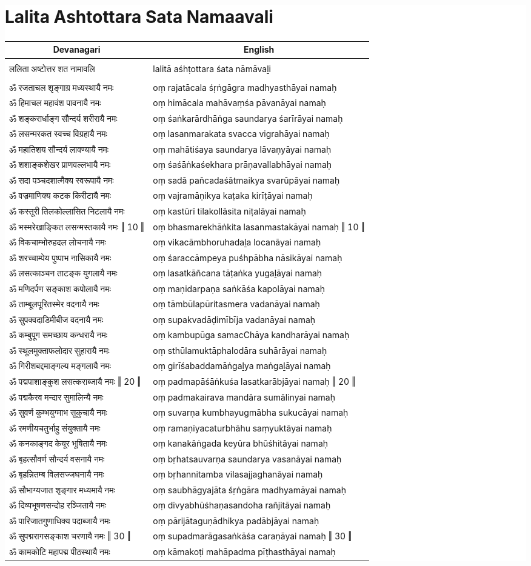 # Lalita Ashtottara Sata Namaavali

| Devanagari | English |
| ------ | ------ |
|  |  |
| ललिता अष्टोत्तर शत नामावलि   | lalitā aśhṭottara śata nāmāvaḻi   |
|  |  |
| ॐ रजताचल शृङ्गाग्र मध्यस्थायै नमः   | oṃ rajatācala śṛṅgāgra madhyasthāyai namaḥ   |
| ॐ हिमाचल महावंश पावनायै नमः   | oṃ himācala mahāvaṃśa pāvanāyai namaḥ   |
| ॐ शङ्करार्धाङ्ग सौन्दर्य शरीरायै नमः   | oṃ śaṅkarārdhāṅga saundarya śarīrāyai namaḥ   |
| ॐ लसन्मरकत स्वच्च विग्रहायै नमः   | oṃ lasanmarakata svacca vigrahāyai namaḥ   |
| ॐ महातिशय सौन्दर्य लावण्यायै नमः   | oṃ mahātiśaya saundarya lāvaṇyāyai namaḥ   |
| ॐ शशाङ्कशेखर प्राणवल्लभायै नमः   | oṃ śaśāṅkaśekhara prāṇavallabhāyai namaḥ   |
| ॐ सदा पञ्चदशात्मैक्य स्वरूपायै नमः   | oṃ sadā pañcadaśātmaikya svarūpāyai namaḥ   |
| ॐ वज्रमाणिक्य कटक किरीटायै नमः   | oṃ vajramāṇikya kaṭaka kirīṭāyai namaḥ   |
| ॐ कस्तूरी तिलकोल्लासित निटलायै नमः   | oṃ kastūrī tilakollāsita niṭalāyai namaḥ   |
| ॐ भस्मरेखाङ्कित लसन्मस्तकायै नमः ‖ 10 ‖   | oṃ bhasmarekhāṅkita lasanmastakāyai namaḥ ‖ 10 ‖   |
| ॐ विकचाम्भोरुहदल लोचनायै नमः   | oṃ vikacāmbhoruhadaḻa locanāyai namaḥ   |
| ॐ शरच्चाम्पेय पुष्पाभ नासिकायै नमः   | oṃ śaraccāmpeya puśhpābha nāsikāyai namaḥ   |
| ॐ लसत्काञ्चन ताटङ्क युगलायै नमः   | oṃ lasatkāñcana tāṭaṅka yugaḻāyai namaḥ   |
| ॐ मणिदर्पण सङ्काश कपोलायै नमः   | oṃ maṇidarpaṇa saṅkāśa kapolāyai namaḥ   |
| ॐ ताम्बूलपूरितस्मेर वदनायै नमः   | oṃ tāmbūlapūritasmera vadanāyai namaḥ   |
| ॐ सुपक्वदाडिमीबीज वदनायै नमः   | oṃ supakvadāḍimībīja vadanāyai namaḥ   |
| ॐ कम्बुपूग समच्छाय कन्धरायै नमः   | oṃ kambupūga samacChāya kandharāyai namaḥ   |
| ॐ स्थूलमुक्ताफलोदार सुहारायै नमः   | oṃ sthūlamuktāphalodāra suhārāyai namaḥ   |
| ॐ गिरीशबद्दमाङ्गल्य मङ्गलायै नमः   | oṃ girīśabaddamāṅgaḻya maṅgaḻāyai namaḥ   |
| ॐ पद्मपाशाङ्कुश लसत्कराब्जायै नमः ‖ 20 ‖   | oṃ padmapāśāṅkuśa lasatkarābjāyai namaḥ ‖ 20 ‖   |
| ॐ पद्मकैरव मन्दार सुमालिन्यै नमः   | oṃ padmakairava mandāra sumālinyai namaḥ   |
| ॐ सुवर्ण कुम्भयुग्माभ सुकुचायै नमः   | oṃ suvarṇa kumbhayugmābha sukucāyai namaḥ   |
| ॐ रमणीयचतुर्भाहु संयुक्तायै नमः   | oṃ ramaṇīyacaturbhāhu saṃyuktāyai namaḥ   |
| ॐ कनकाङ्गद केयूर भूषितायै नमः   | oṃ kanakāṅgada keyūra bhūśhitāyai namaḥ   |
| ॐ बृहत्सौवर्ण सौन्दर्य वसनायै नमः   | oṃ bṛhatsauvarṇa saundarya vasanāyai namaḥ   |
| ॐ बृहन्नितम्ब विलसज्जघनायै नमः   | oṃ bṛhannitamba vilasajjaghanāyai namaḥ   |
| ॐ सौभाग्यजात शृङ्गार मध्यमायै नमः   | oṃ saubhāgyajāta śṛṅgāra madhyamāyai namaḥ   |
| ॐ दिव्यभूषणसन्दोह रञ्जितायै नमः   | oṃ divyabhūśhaṇasandoha rañjitāyai namaḥ   |
| ॐ पारिजातगुणाधिक्य पदाब्जायै नमः   | oṃ pārijātaguṇādhikya padābjāyai namaḥ   |
| ॐ सुपद्मरागसङ्काश चरणायै नमः ‖ 30 ‖   | oṃ supadmarāgasaṅkāśa caraṇāyai namaḥ ‖ 30 ‖   |
| ॐ कामकोटि महापद्म पीठस्थायै नमः   | oṃ kāmakoṭi mahāpadma pīṭhasthāyai namaḥ   |